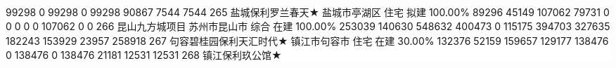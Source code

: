 99298
0
99298
0
99298
90867
7544
7544
265
盐城保利罗兰春天★
盐城市亭湖区
住宅
拟建
100.00%
89296
45149
107062
79731
0
0
0
0
0
107062
0
0
266
昆山九方城项目
苏州市昆山市
综合
在建
100.00%
253039
140630
548632
400473
0
115175
394703
327635
182243
153929
23957
258918
267
句容碧桂园保利天汇时代★
镇江市句容市
住宅
在建
30.00%
132376
52159
159657
129177
138476
0
138476
0
138476
21181
12531
12531
268
镇江保利玖公馆★